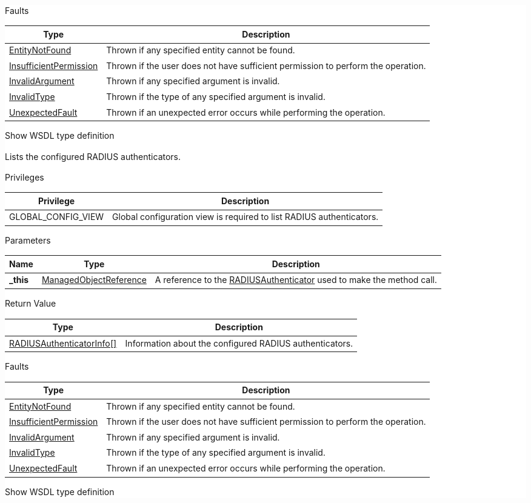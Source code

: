 

Faults 

Type |  Description   
---|---  
[EntityNotFound](vdi.fault.EntityNotFound.md)| Thrown if any specified entity cannot be found.  
[InsufficientPermission](vdi.fault.InsufficientPermission.md)| Thrown if the user does not have sufficient permission to perform the operation.  
[InvalidArgument](vdi.fault.InvalidArgument.md)| Thrown if any specified argument is invalid.  
[InvalidType](vdi.fault.InvalidType.md)| Thrown if the type of any specified argument is invalid.  
[UnexpectedFault](vdi.fault.UnexpectedFault.md)| Thrown if an unexpected error occurs while performing the operation.  
  
Show WSDL type definition

  
  
  



Lists the configured RADIUS authenticators. 

Privileges 

Privilege |  Description   
---|---  
GLOBAL_CONFIG_VIEW|  Global configuration view is required to list RADIUS authenticators.   
  


Parameters 

Name| Type| Description  
---|---|---  
**_this**| [ManagedObjectReference](vmodl.ManagedObjectReference.md)|  A reference to the [RADIUSAuthenticator](vdi.infrastructure.RADIUSAuthenticator.md) used to make the method call.   
  


Return Value 

Type |  Description   
---|---  
[RADIUSAuthenticatorInfo[]](vdi.infrastructure.RADIUSAuthenticator.RADIUSAuthenticatorInfo.md)| Information about the configured RADIUS authenticators.  
  


Faults 

Type |  Description   
---|---  
[EntityNotFound](vdi.fault.EntityNotFound.md)| Thrown if any specified entity cannot be found.  
[InsufficientPermission](vdi.fault.InsufficientPermission.md)| Thrown if the user does not have sufficient permission to perform the operation.  
[InvalidArgument](vdi.fault.InvalidArgument.md)| Thrown if any specified argument is invalid.  
[InvalidType](vdi.fault.InvalidType.md)| Thrown if the type of any specified argument is invalid.  
[UnexpectedFault](vdi.fault.UnexpectedFault.md)| Thrown if an unexpected error occurs while performing the operation.  
  
Show WSDL type definition
